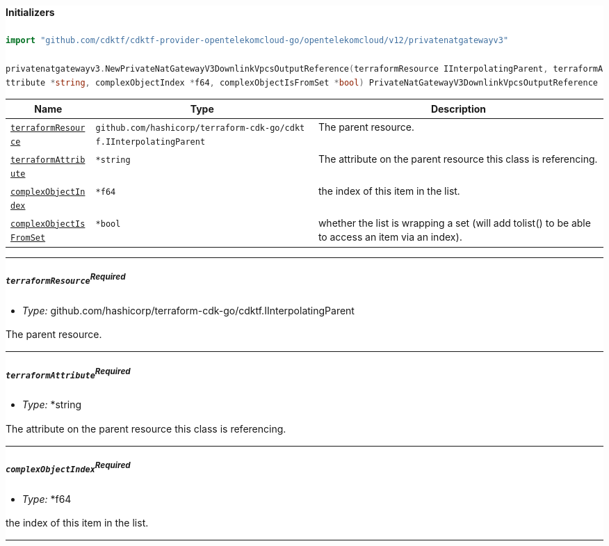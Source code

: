 #### Initializers <a name="Initializers" id="@cdktf/provider-opentelekomcloud.privateNatGatewayV3.PrivateNatGatewayV3DownlinkVpcsOutputReference.Initializer"></a>

```go
import "github.com/cdktf/cdktf-provider-opentelekomcloud-go/opentelekomcloud/v12/privatenatgatewayv3"

privatenatgatewayv3.NewPrivateNatGatewayV3DownlinkVpcsOutputReference(terraformResource IInterpolatingParent, terraformAttribute *string, complexObjectIndex *f64, complexObjectIsFromSet *bool) PrivateNatGatewayV3DownlinkVpcsOutputReference
```

| **Name** | **Type** | **Description** |
| --- | --- | --- |
| <code><a href="#@cdktf/provider-opentelekomcloud.privateNatGatewayV3.PrivateNatGatewayV3DownlinkVpcsOutputReference.Initializer.parameter.terraformResource">terraformResource</a></code> | <code>github.com/hashicorp/terraform-cdk-go/cdktf.IInterpolatingParent</code> | The parent resource. |
| <code><a href="#@cdktf/provider-opentelekomcloud.privateNatGatewayV3.PrivateNatGatewayV3DownlinkVpcsOutputReference.Initializer.parameter.terraformAttribute">terraformAttribute</a></code> | <code>*string</code> | The attribute on the parent resource this class is referencing. |
| <code><a href="#@cdktf/provider-opentelekomcloud.privateNatGatewayV3.PrivateNatGatewayV3DownlinkVpcsOutputReference.Initializer.parameter.complexObjectIndex">complexObjectIndex</a></code> | <code>*f64</code> | the index of this item in the list. |
| <code><a href="#@cdktf/provider-opentelekomcloud.privateNatGatewayV3.PrivateNatGatewayV3DownlinkVpcsOutputReference.Initializer.parameter.complexObjectIsFromSet">complexObjectIsFromSet</a></code> | <code>*bool</code> | whether the list is wrapping a set (will add tolist() to be able to access an item via an index). |

---

##### `terraformResource`<sup>Required</sup> <a name="terraformResource" id="@cdktf/provider-opentelekomcloud.privateNatGatewayV3.PrivateNatGatewayV3DownlinkVpcsOutputReference.Initializer.parameter.terraformResource"></a>

- *Type:* github.com/hashicorp/terraform-cdk-go/cdktf.IInterpolatingParent

The parent resource.

---

##### `terraformAttribute`<sup>Required</sup> <a name="terraformAttribute" id="@cdktf/provider-opentelekomcloud.privateNatGatewayV3.PrivateNatGatewayV3DownlinkVpcsOutputReference.Initializer.parameter.terraformAttribute"></a>

- *Type:* *string

The attribute on the parent resource this class is referencing.

---

##### `complexObjectIndex`<sup>Required</sup> <a name="complexObjectIndex" id="@cdktf/provider-opentelekomcloud.privateNatGatewayV3.PrivateNatGatewayV3DownlinkVpcsOutputReference.Initializer.parameter.complexObjectIndex"></a>

- *Type:* *f64

the index of this item in the list.

---
